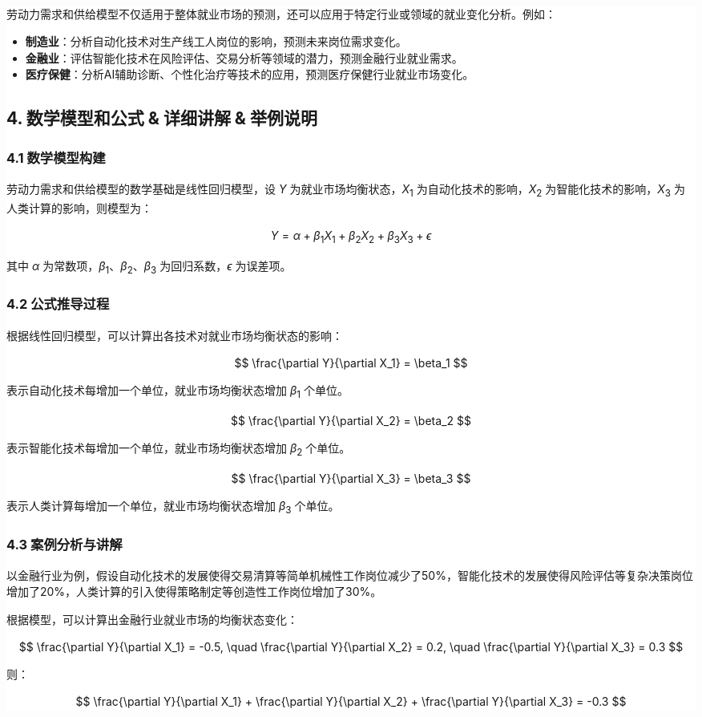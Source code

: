 劳动力需求和供给模型不仅适用于整体就业市场的预测，还可以应用于特定行业或领域的就业变化分析。例如：

- **制造业**：分析自动化技术对生产线工人岗位的影响，预测未来岗位需求变化。
- **金融业**：评估智能化技术在风险评估、交易分析等领域的潜力，预测金融行业就业需求。
- **医疗保健**：分析AI辅助诊断、个性化治疗等技术的应用，预测医疗保健行业就业市场变化。

## 4. 数学模型和公式 & 详细讲解 & 举例说明

### 4.1 数学模型构建

劳动力需求和供给模型的数学基础是线性回归模型，设 $Y$ 为就业市场均衡状态，$X_1$ 为自动化技术的影响，$X_2$ 为智能化技术的影响，$X_3$ 为人类计算的影响，则模型为：

$$
Y = \alpha + \beta_1 X_1 + \beta_2 X_2 + \beta_3 X_3 + \epsilon
$$

其中 $\alpha$ 为常数项，$\beta_1$、$\beta_2$、$\beta_3$ 为回归系数，$\epsilon$ 为误差项。

### 4.2 公式推导过程

根据线性回归模型，可以计算出各技术对就业市场均衡状态的影响：

$$
\frac{\partial Y}{\partial X_1} = \beta_1
$$

表示自动化技术每增加一个单位，就业市场均衡状态增加 $\beta_1$ 个单位。

$$
\frac{\partial Y}{\partial X_2} = \beta_2
$$

表示智能化技术每增加一个单位，就业市场均衡状态增加 $\beta_2$ 个单位。

$$
\frac{\partial Y}{\partial X_3} = \beta_3
$$

表示人类计算每增加一个单位，就业市场均衡状态增加 $\beta_3$ 个单位。

### 4.3 案例分析与讲解

以金融行业为例，假设自动化技术的发展使得交易清算等简单机械性工作岗位减少了50%，智能化技术的发展使得风险评估等复杂决策岗位增加了20%，人类计算的引入使得策略制定等创造性工作岗位增加了30%。

根据模型，可以计算出金融行业就业市场的均衡状态变化：

$$
\frac{\partial Y}{\partial X_1} = -0.5, \quad \frac{\partial Y}{\partial X_2} = 0.2, \quad \frac{\partial Y}{\partial X_3} = 0.3
$$

则：

$$
\frac{\partial Y}{\partial X_1} + \frac{\partial Y}{\partial X_2} + \frac{\partial Y}{\partial X_3} = -0.3
$$
